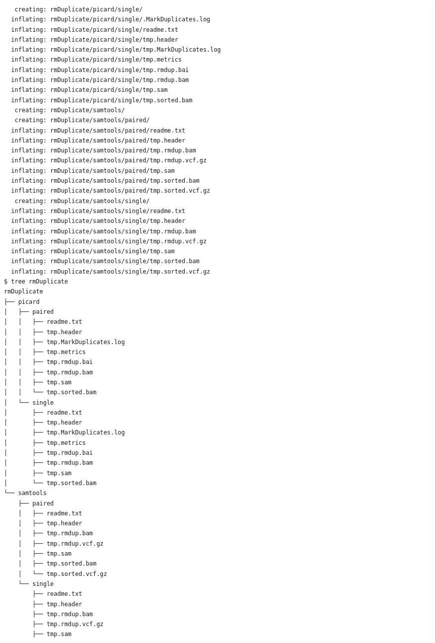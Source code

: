    ```shell
      creating: rmDuplicate/picard/single/
     inflating: rmDuplicate/picard/single/.MarkDuplicates.log  
     inflating: rmDuplicate/picard/single/readme.txt  
     inflating: rmDuplicate/picard/single/tmp.header  
     inflating: rmDuplicate/picard/single/tmp.MarkDuplicates.log  
     inflating: rmDuplicate/picard/single/tmp.metrics  
     inflating: rmDuplicate/picard/single/tmp.rmdup.bai  
     inflating: rmDuplicate/picard/single/tmp.rmdup.bam  
     inflating: rmDuplicate/picard/single/tmp.sam  
     inflating: rmDuplicate/picard/single/tmp.sorted.bam  
      creating: rmDuplicate/samtools/
      creating: rmDuplicate/samtools/paired/
     inflating: rmDuplicate/samtools/paired/readme.txt  
     inflating: rmDuplicate/samtools/paired/tmp.header  
     inflating: rmDuplicate/samtools/paired/tmp.rmdup.bam  
     inflating: rmDuplicate/samtools/paired/tmp.rmdup.vcf.gz  
     inflating: rmDuplicate/samtools/paired/tmp.sam  
     inflating: rmDuplicate/samtools/paired/tmp.sorted.bam  
     inflating: rmDuplicate/samtools/paired/tmp.sorted.vcf.gz  
      creating: rmDuplicate/samtools/single/
     inflating: rmDuplicate/samtools/single/readme.txt  
     inflating: rmDuplicate/samtools/single/tmp.header  
     inflating: rmDuplicate/samtools/single/tmp.rmdup.bam  
     inflating: rmDuplicate/samtools/single/tmp.rmdup.vcf.gz  
     inflating: rmDuplicate/samtools/single/tmp.sam  
     inflating: rmDuplicate/samtools/single/tmp.sorted.bam  
     inflating: rmDuplicate/samtools/single/tmp.sorted.vcf.gz
   $ tree rmDuplicate
   rmDuplicate
   ├── picard
   │   ├── paired
   │   │   ├── readme.txt
   │   │   ├── tmp.header
   │   │   ├── tmp.MarkDuplicates.log
   │   │   ├── tmp.metrics
   │   │   ├── tmp.rmdup.bai
   │   │   ├── tmp.rmdup.bam
   │   │   ├── tmp.sam
   │   │   └── tmp.sorted.bam
   │   └── single
   │       ├── readme.txt
   │       ├── tmp.header
   │       ├── tmp.MarkDuplicates.log
   │       ├── tmp.metrics
   │       ├── tmp.rmdup.bai
   │       ├── tmp.rmdup.bam
   │       ├── tmp.sam
   │       └── tmp.sorted.bam
   └── samtools
       ├── paired
       │   ├── readme.txt
       │   ├── tmp.header
       │   ├── tmp.rmdup.bam
       │   ├── tmp.rmdup.vcf.gz
       │   ├── tmp.sam
       │   ├── tmp.sorted.bam
       │   └── tmp.sorted.vcf.gz
       └── single
           ├── readme.txt
           ├── tmp.header
           ├── tmp.rmdup.bam
           ├── tmp.rmdup.vcf.gz
           ├── tmp.sam
   ```